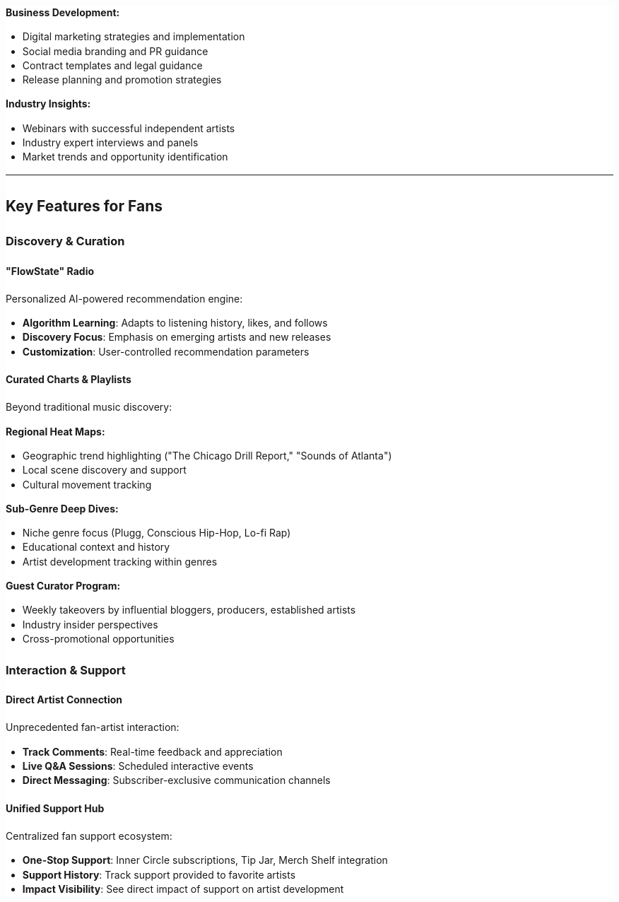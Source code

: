 **Business Development:**
- Digital marketing strategies and implementation
- Social media branding and PR guidance
- Contract templates and legal guidance
- Release planning and promotion strategies

**Industry Insights:**
- Webinars with successful independent artists
- Industry expert interviews and panels
- Market trends and opportunity identification

---

## Key Features for Fans

### Discovery & Curation

#### "FlowState" Radio
Personalized AI-powered recommendation engine:
- **Algorithm Learning**: Adapts to listening history, likes, and follows
- **Discovery Focus**: Emphasis on emerging artists and new releases
- **Customization**: User-controlled recommendation parameters

#### Curated Charts & Playlists
Beyond traditional music discovery:

**Regional Heat Maps:**
- Geographic trend highlighting ("The Chicago Drill Report," "Sounds of Atlanta")
- Local scene discovery and support
- Cultural movement tracking

**Sub-Genre Deep Dives:**
- Niche genre focus (Plugg, Conscious Hip-Hop, Lo-fi Rap)
- Educational context and history
- Artist development tracking within genres

**Guest Curator Program:**
- Weekly takeovers by influential bloggers, producers, established artists
- Industry insider perspectives
- Cross-promotional opportunities

### Interaction & Support

#### Direct Artist Connection
Unprecedented fan-artist interaction:
- **Track Comments**: Real-time feedback and appreciation
- **Live Q&A Sessions**: Scheduled interactive events
- **Direct Messaging**: Subscriber-exclusive communication channels

#### Unified Support Hub
Centralized fan support ecosystem:
- **One-Stop Support**: Inner Circle subscriptions, Tip Jar, Merch Shelf integration
- **Support History**: Track support provided to favorite artists
- **Impact Visibility**: See direct impact of support on artist development
